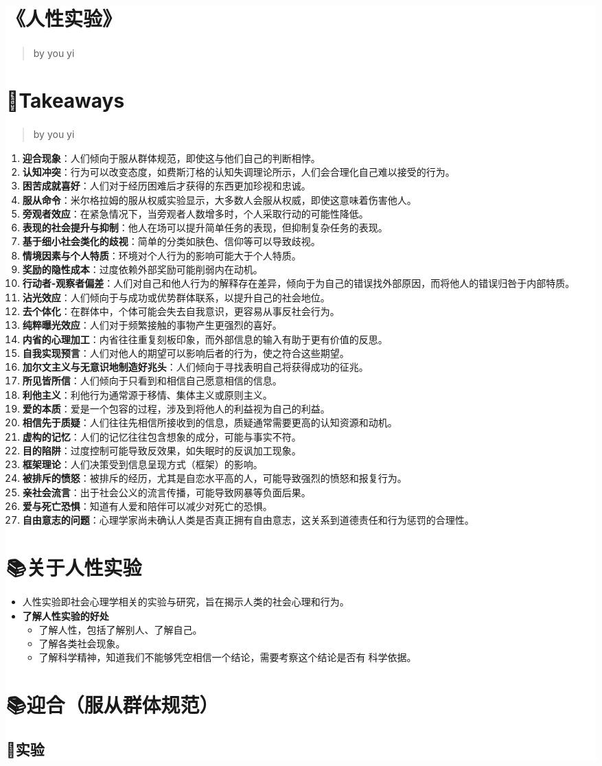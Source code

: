 # 《人性实验》
> by you yi
# 🏡Takeaways

> by you yi
1. **迎合现象**：人们倾向于服从群体规范，即使这与他们自己的判断相悖。
2. **认知冲突**：行为可以改变态度，如费斯汀格的认知失调理论所示，人们会合理化自己难以接受的行为。
3. **困苦成就喜好**：人们对于经历困难后才获得的东西更加珍视和忠诚。
4. **服从命令**：米尔格拉姆的服从权威实验显示，大多数人会服从权威，即使这意味着伤害他人。
5. **旁观者效应**：在紧急情况下，当旁观者人数增多时，个人采取行动的可能性降低。
6. **表现的社会提升与抑制**：他人在场可以提升简单任务的表现，但抑制复杂任务的表现。
7. **基于细小社会类化的歧视**：简单的分类如肤色、信仰等可以导致歧视。
8. **情境因素与个人特质**：环境对个人行为的影响可能大于个人特质。
9. **奖励的隐性成本**：过度依赖外部奖励可能削弱内在动机。
10. **行动者-观察者偏差**：人们对自己和他人行为的解释存在差异，倾向于为自己的错误找外部原因，而将他人的错误归咎于内部特质。
11. **沾光效应**：人们倾向于与成功或优势群体联系，以提升自己的社会地位。
12. **去个体化**：在群体中，个体可能会失去自我意识，更容易从事反社会行为。
13. **纯粹曝光效应**：人们对于频繁接触的事物产生更强烈的喜好。
14. **内省的心理加工**：内省往往重复刻板印象，而外部信息的输入有助于更有价值的反思。
15. **自我实现预言**：人们对他人的期望可以影响后者的行为，使之符合这些期望。
16. **加尔文主义与无意识地制造好兆头**：人们倾向于寻找表明自己将获得成功的征兆。
17. **所见皆所信**：人们倾向于只看到和相信自己愿意相信的信息。
18. **利他主义**：利他行为通常源于移情、集体主义或原则主义。
19. **爱的本质**：爱是一个包容的过程，涉及到将他人的利益视为自己的利益。
20. **相信先于质疑**：人们往往先相信所接收到的信息，质疑通常需要更高的认知资源和动机。
21. **虚构的记忆**：人们的记忆往往包含想象的成分，可能与事实不符。
22. **目的陷阱**：过度控制可能导致反效果，如失眠时的反讽加工现象。
23. **框架理论**：人们决策受到信息呈现方式（框架）的影响。
24. **被排斥的愤怒**：被排斥的经历，尤其是自恋水平高的人，可能导致强烈的愤怒和报复行为。
25. **亲社会流言**：出于社会公义的流言传播，可能导致网暴等负面后果。
26. **爱与死亡恐惧**：知道有人爱和陪伴可以减少对死亡的恐惧。
27. **自由意志的问题**：心理学家尚未确认人类是否真正拥有自由意志，这关系到道德责任和行为惩罚的合理性。

# 📚关于人性实验

- 人性实验即社会心理学相关的实验与研究，旨在揭示人类的社会心理和行为。
- **了解人性实验的好处**
  - 了解人性，包括了解别人、了解自己。
  - 了解各类社会现象。
  - 了解科学精神，知道我们不能够凭空相信一个结论，需要考察这个结论是否有
    科学依据。

# 📚迎合（服从群体规范）

## 🐇实验
